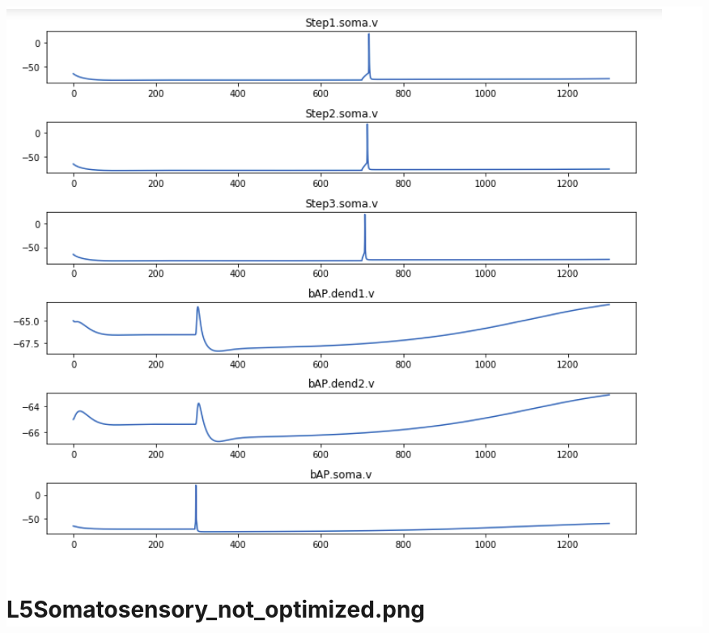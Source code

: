 ![](figures/l5pc.png)

L5Somatosensory_not_optimized.png
========================================================